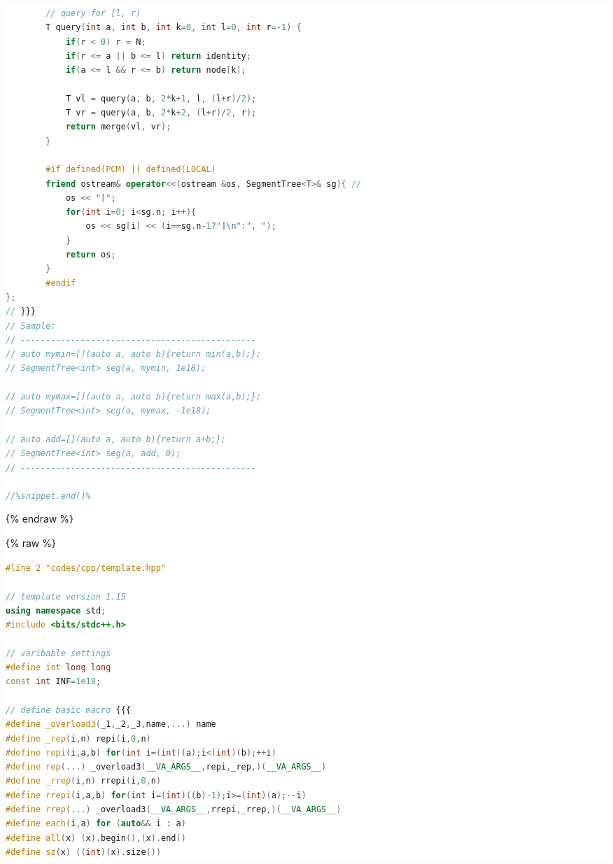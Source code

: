 ```cpp
        // query for [l, r)
        T query(int a, int b, int k=0, int l=0, int r=-1) {
            if(r < 0) r = N;
            if(r <= a || b <= l) return identity;
            if(a <= l && r <= b) return node[k];

            T vl = query(a, b, 2*k+1, l, (l+r)/2);
            T vr = query(a, b, 2*k+2, (l+r)/2, r);
            return merge(vl, vr);
        }

        #if defined(PCM) || defined(LOCAL)
        friend ostream& operator<<(ostream &os, SegmentTree<T>& sg){ //
            os << "[";
            for(int i=0; i<sg.n; i++){
                os << sg[i] << (i==sg.n-1?"]\n":", ");
            }
            return os;
        }
        #endif
};
// }}}
// Sample:
// -----------------------------------------------
// auto mymin=[](auto a, auto b){return min(a,b);};
// SegmentTree<int> seg(a, mymin, 1e18);

// auto mymax=[](auto a, auto b){return max(a,b);};
// SegmentTree<int> seg(a, mymax, -1e18);

// auto add=[](auto a, auto b){return a+b;};
// SegmentTree<int> seg(a, add, 0);
// -----------------------------------------------

//%snippet.end()%


```
{% endraw %}

<a id="bundled"></a>
{% raw %}
```cpp
#line 2 "codes/cpp/template.hpp"

// template version 1.15
using namespace std;
#include <bits/stdc++.h>

// varibable settings
#define int long long
const int INF=1e18;

// define basic macro {{{
#define _overload3(_1,_2,_3,name,...) name
#define _rep(i,n) repi(i,0,n)
#define repi(i,a,b) for(int i=(int)(a);i<(int)(b);++i)
#define rep(...) _overload3(__VA_ARGS__,repi,_rep,)(__VA_ARGS__)
#define _rrep(i,n) rrepi(i,0,n)
#define rrepi(i,a,b) for(int i=(int)((b)-1);i>=(int)(a);--i)
#define rrep(...) _overload3(__VA_ARGS__,rrepi,_rrep,)(__VA_ARGS__)
#define each(i,a) for (auto&& i : a)
#define all(x) (x).begin(),(x).end()
#define sz(x) ((int)(x).size())
```